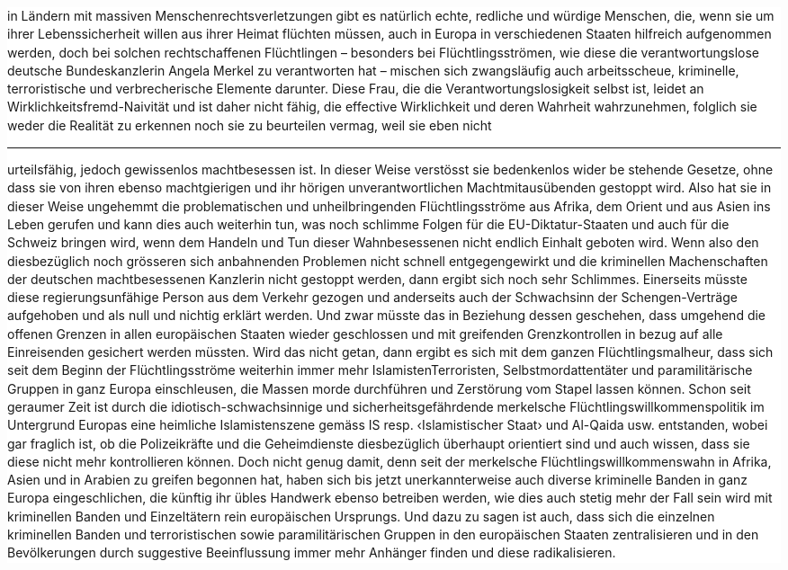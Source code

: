 in Ländern mit massiven Menschenrechtsverletzungen gibt es natürlich echte, redliche und würdige Menschen, die, wenn sie um ihrer Lebenssicherheit willen aus ihrer Heimat flüchten müssen, auch in Europa
in verschiedenen Staaten hilfreich aufgenommen werden, doch bei solchen rechtschaffenen Flüchtlingen –
besonders bei Flüchtlingsströmen, wie diese die verantwortungslose deutsche Bundeskanzlerin Angela
Merkel zu verantworten hat – mischen sich zwangsläufig auch arbeitsscheue, kriminelle, terroristische und
verbrecherische Elemente darunter. Diese Frau, die die Verantwortungslosigkeit selbst ist, leidet an Wirklichkeitsfremd-Naivität und ist daher nicht fähig, die effective Wirklichkeit und deren Wahrheit wahrzunehmen, folglich sie weder die Realität zu erkennen noch sie zu beurteilen vermag, weil sie eben nicht


-----

urteilsfähig, jedoch gewissenlos machtbesessen ist. In dieser Weise verstösst sie bedenkenlos wider be stehende Gesetze, ohne dass sie von ihren ebenso machtgierigen und ihr hörigen unverantwortlichen
Machtmitausübenden gestoppt wird. Also hat sie in dieser Weise ungehemmt die problematischen und
unheilbringenden Flüchtlingsströme aus Afrika, dem Orient und aus Asien ins Leben gerufen und kann
dies auch weiterhin tun, was noch schlimme Folgen für die EU-Diktatur-Staaten und auch für die Schweiz
bringen wird, wenn dem Handeln und Tun dieser Wahnbesessenen nicht endlich Einhalt geboten wird.
Wenn also den diesbezüglich noch grösseren sich anbahnenden Problemen nicht schnell entgegengewirkt
und die kriminellen Machenschaften der deutschen machtbesessenen Kanzlerin nicht gestoppt werden,
dann ergibt sich noch sehr Schlimmes. Einerseits müsste diese regierungsunfähige Person aus dem Verkehr gezogen und anderseits auch der Schwachsinn der Schengen-Verträge aufgehoben und als null und
nichtig erklärt werden. Und zwar müsste das in Beziehung dessen geschehen, dass umgehend die offenen
Grenzen in allen europäischen Staaten wieder geschlossen und mit greifenden Grenzkontrollen in bezug
auf alle Einreisenden gesichert werden müssten. Wird das nicht getan, dann ergibt es sich mit dem
ganzen Flüchtlingsmalheur, dass sich seit dem Beginn der Flüchtlingsströme weiterhin immer mehr IslamistenTerroristen, Selbstmordattentäter und paramilitärische Gruppen in ganz Europa einschleusen, die Massen morde durchführen und Zerstörung vom Stapel lassen können. Schon seit geraumer Zeit ist durch die
idiotisch-schwachsinnige und sicherheitsgefährdende merkelsche Flüchtlingswillkommenspolitik im Untergrund Europas eine heimliche Islamistenszene gemäss IS resp. ‹Islamistischer Staat› und Al-Qaida usw.
entstanden, wobei gar fraglich ist, ob die Polizeikräfte und die Geheimdienste diesbezüglich überhaupt
orientiert sind und auch wissen, dass sie diese nicht mehr kontrollieren können. Doch nicht genug damit,
denn seit der merkelsche Flüchtlingswillkommenswahn in Afrika, Asien und in Arabien zu greifen begonnen
hat, haben sich bis jetzt unerkannterweise auch diverse kriminelle Banden in ganz Europa eingeschlichen,
die künftig ihr übles Handwerk ebenso betreiben werden, wie dies auch stetig mehr der Fall sein wird mit
kriminellen Banden und Einzeltätern rein europäischen Ursprungs. Und dazu zu sagen ist auch, dass sich
die einzelnen kriminellen Banden und terroristischen sowie paramilitärischen Gruppen in den europäischen
Staaten zentralisieren und in den Bevölkerungen durch suggestive Beeinflussung immer mehr Anhänger
finden und diese radikalisieren.
